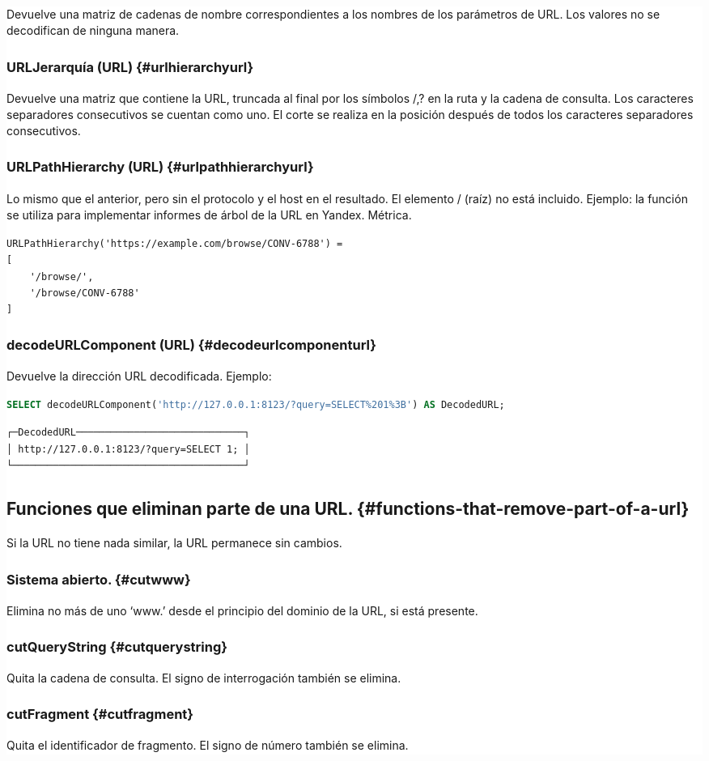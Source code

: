 Devuelve una matriz de cadenas de nombre correspondientes a los nombres de los parámetros de URL. Los valores no se decodifican de ninguna manera.

### URLJerarquía (URL) {#urlhierarchyurl}

Devuelve una matriz que contiene la URL, truncada al final por los símbolos /,? en la ruta y la cadena de consulta. Los caracteres separadores consecutivos se cuentan como uno. El corte se realiza en la posición después de todos los caracteres separadores consecutivos.

### URLPathHierarchy (URL) {#urlpathhierarchyurl}

Lo mismo que el anterior, pero sin el protocolo y el host en el resultado. El elemento / (raíz) no está incluido. Ejemplo: la función se utiliza para implementar informes de árbol de la URL en Yandex. Métrica.

``` text
URLPathHierarchy('https://example.com/browse/CONV-6788') =
[
    '/browse/',
    '/browse/CONV-6788'
]
```

### decodeURLComponent (URL) {#decodeurlcomponenturl}

Devuelve la dirección URL decodificada.
Ejemplo:

``` sql
SELECT decodeURLComponent('http://127.0.0.1:8123/?query=SELECT%201%3B') AS DecodedURL;
```

``` text
┌─DecodedURL─────────────────────────────┐
│ http://127.0.0.1:8123/?query=SELECT 1; │
└────────────────────────────────────────┘
```

## Funciones que eliminan parte de una URL. {#functions-that-remove-part-of-a-url}

Si la URL no tiene nada similar, la URL permanece sin cambios.

### Sistema abierto. {#cutwww}

Elimina no más de uno ‘www.’ desde el principio del dominio de la URL, si está presente.

### cutQueryString {#cutquerystring}

Quita la cadena de consulta. El signo de interrogación también se elimina.

### cutFragment {#cutfragment}

Quita el identificador de fragmento. El signo de número también se elimina.

